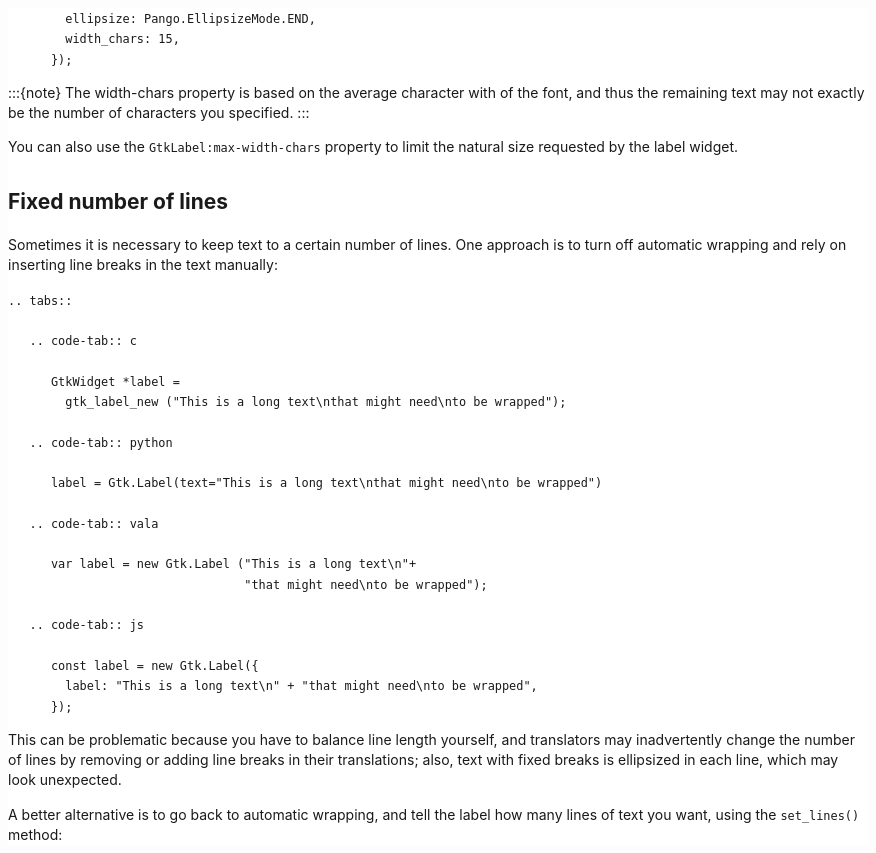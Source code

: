 ```{eval-rst}
        ellipsize: Pango.EllipsizeMode.END,
        width_chars: 15,
      });

```

:::{note}
The width-chars property is based on the average character with of the font,
and thus the remaining text may not exactly be the number of characters you
specified.
:::

You can also use the `GtkLabel:max-width-chars` property to limit the natural
size requested by the label widget.

## Fixed number of lines

Sometimes it is necessary to keep text to a certain number of lines. One
approach is to turn off automatic wrapping and rely on inserting line breaks in
the text manually:

```{eval-rst}
.. tabs::

   .. code-tab:: c

      GtkWidget *label =
        gtk_label_new ("This is a long text\nthat might need\nto be wrapped");

   .. code-tab:: python

      label = Gtk.Label(text="This is a long text\nthat might need\nto be wrapped")

   .. code-tab:: vala

      var label = new Gtk.Label ("This is a long text\n"+
                                 "that might need\nto be wrapped");

   .. code-tab:: js

      const label = new Gtk.Label({
        label: "This is a long text\n" + "that might need\nto be wrapped",
      });

```

This can be problematic because you have to balance line length yourself, and
translators may inadvertently change the number of lines by removing or adding
line breaks in their translations; also, text with fixed breaks is ellipsized in
each line, which may look unexpected.

A better alternative is to go back to automatic wrapping, and tell the label how
many lines of text you want, using the `set_lines()` method:
